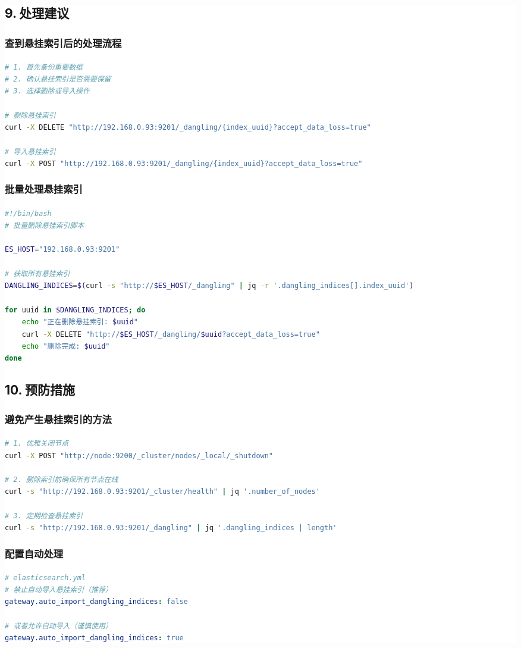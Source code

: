 ## 9. 处理建议

### 查到悬挂索引后的处理流程
```bash
# 1. 首先备份重要数据
# 2. 确认悬挂索引是否需要保留
# 3. 选择删除或导入操作

# 删除悬挂索引
curl -X DELETE "http://192.168.0.93:9201/_dangling/{index_uuid}?accept_data_loss=true"

# 导入悬挂索引
curl -X POST "http://192.168.0.93:9201/_dangling/{index_uuid}?accept_data_loss=true"
```

### 批量处理悬挂索引
```bash
#!/bin/bash
# 批量删除悬挂索引脚本

ES_HOST="192.168.0.93:9201"

# 获取所有悬挂索引
DANGLING_INDICES=$(curl -s "http://$ES_HOST/_dangling" | jq -r '.dangling_indices[].index_uuid')

for uuid in $DANGLING_INDICES; do
    echo "正在删除悬挂索引: $uuid"
    curl -X DELETE "http://$ES_HOST/_dangling/$uuid?accept_data_loss=true"
    echo "删除完成: $uuid"
done
```

## 10. 预防措施

### 避免产生悬挂索引的方法
```bash
# 1. 优雅关闭节点
curl -X POST "http://node:9200/_cluster/nodes/_local/_shutdown"

# 2. 删除索引前确保所有节点在线
curl -s "http://192.168.0.93:9201/_cluster/health" | jq '.number_of_nodes'

# 3. 定期检查悬挂索引
curl -s "http://192.168.0.93:9201/_dangling" | jq '.dangling_indices | length'
```

### 配置自动处理
```yaml
# elasticsearch.yml
# 禁止自动导入悬挂索引（推荐）
gateway.auto_import_dangling_indices: false

# 或者允许自动导入（谨慎使用）
gateway.auto_import_dangling_indices: true
```

